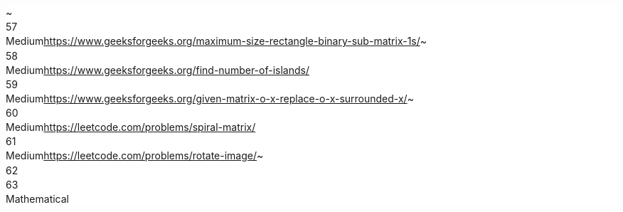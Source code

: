 </td><td></td><td></td><td></td><td></td><td></td><td class="s3" dir="ltr">~</td></tr><tr style="height: 20px"><th id="0R56" style="height: 20px;" class="row-headers-background"><div class="row-header-wrapper" style="line-height: 20px">57</div></th><td class="s3" dir="ltr">Medium</td><td class="s4" dir="ltr"><a target="_blank" href="https://www.geeksforgeeks.org/maximum-size-rectangle-binary-sub-matrix-1s/">https://www.geeksforgeeks.org/maximum-size-rectangle-binary-sub-matrix-1s/</a></td><td></td><td></td><td></td><td></td><td></td><td class="s3" dir="ltr">~</td></tr><tr style="height: 20px"><th id="0R57" style="height: 20px;" class="row-headers-background"><div class="row-header-wrapper" style="line-height: 20px">58</div></th><td class="s3" dir="ltr">Medium</td><td class="s4" dir="ltr"><a target="_blank" href="https://www.geeksforgeeks.org/find-number-of-islands/">https://www.geeksforgeeks.org/find-number-of-islands/</a></td><td></td><td></td><td></td><td></td><td></td><td></td></tr><tr style="height: 20px"><th id="0R58" style="height: 20px;" class="row-headers-background"><div class="row-header-wrapper" style="line-height: 20px">59</div></th><td class="s3" dir="ltr">Medium</td><td class="s4" dir="ltr"><a target="_blank" href="https://www.geeksforgeeks.org/given-matrix-o-x-replace-o-x-surrounded-x/">https://www.geeksforgeeks.org/given-matrix-o-x-replace-o-x-surrounded-x/</a></td><td></td><td></td><td class="s3" dir="ltr">~</td><td></td><td></td><td></td></tr><tr style="height: 20px"><th id="0R59" style="height: 20px;" class="row-headers-background"><div class="row-header-wrapper" style="line-height: 20px">60</div></th><td class="s3" dir="ltr">Medium</td><td class="s4" dir="ltr"><a target="_blank" href="https://leetcode.com/problems/spiral-matrix/">https://leetcode.com/problems/spiral-matrix/</a></td><td></td><td></td><td></td><td></td><td></td><td></td></tr><tr style="height: 20px"><th id="0R60" style="height: 20px;" class="row-headers-background"><div class="row-header-wrapper" style="line-height: 20px">61</div></th><td class="s3" dir="ltr">Medium</td><td class="s4" dir="ltr"><a target="_blank" href="https://leetcode.com/problems/rotate-image/">https://leetcode.com/problems/rotate-image/</a></td><td></td><td></td><td></td><td></td><td class="s3" dir="ltr">~</td><td></td></tr><tr style="height: 20px"><th id="0R61" style="height: 20px;" class="row-headers-background"><div class="row-header-wrapper" style="line-height: 20px">62</div></th><td></td><td></td><td></td><td></td><td></td><td></td><td class="s3" dir="ltr"></td><td></td></tr><tr style="height: 20px"><th id="0R62" style="height: 20px;" class="row-headers-background"><div class="row-header-wrapper" style="line-height: 20px">63</div></th><td></td><td class="s3" dir="ltr">Mathematical